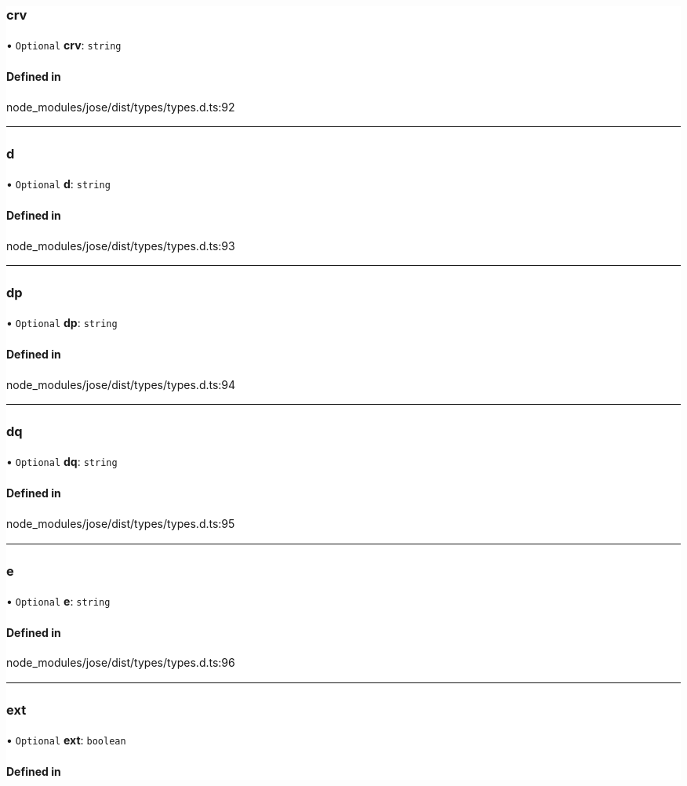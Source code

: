 ### crv

• `Optional` **crv**: `string`

#### Defined in

node_modules/jose/dist/types/types.d.ts:92

___

### d

• `Optional` **d**: `string`

#### Defined in

node_modules/jose/dist/types/types.d.ts:93

___

### dp

• `Optional` **dp**: `string`

#### Defined in

node_modules/jose/dist/types/types.d.ts:94

___

### dq

• `Optional` **dq**: `string`

#### Defined in

node_modules/jose/dist/types/types.d.ts:95

___

### e

• `Optional` **e**: `string`

#### Defined in

node_modules/jose/dist/types/types.d.ts:96

___

### ext

• `Optional` **ext**: `boolean`

#### Defined in
